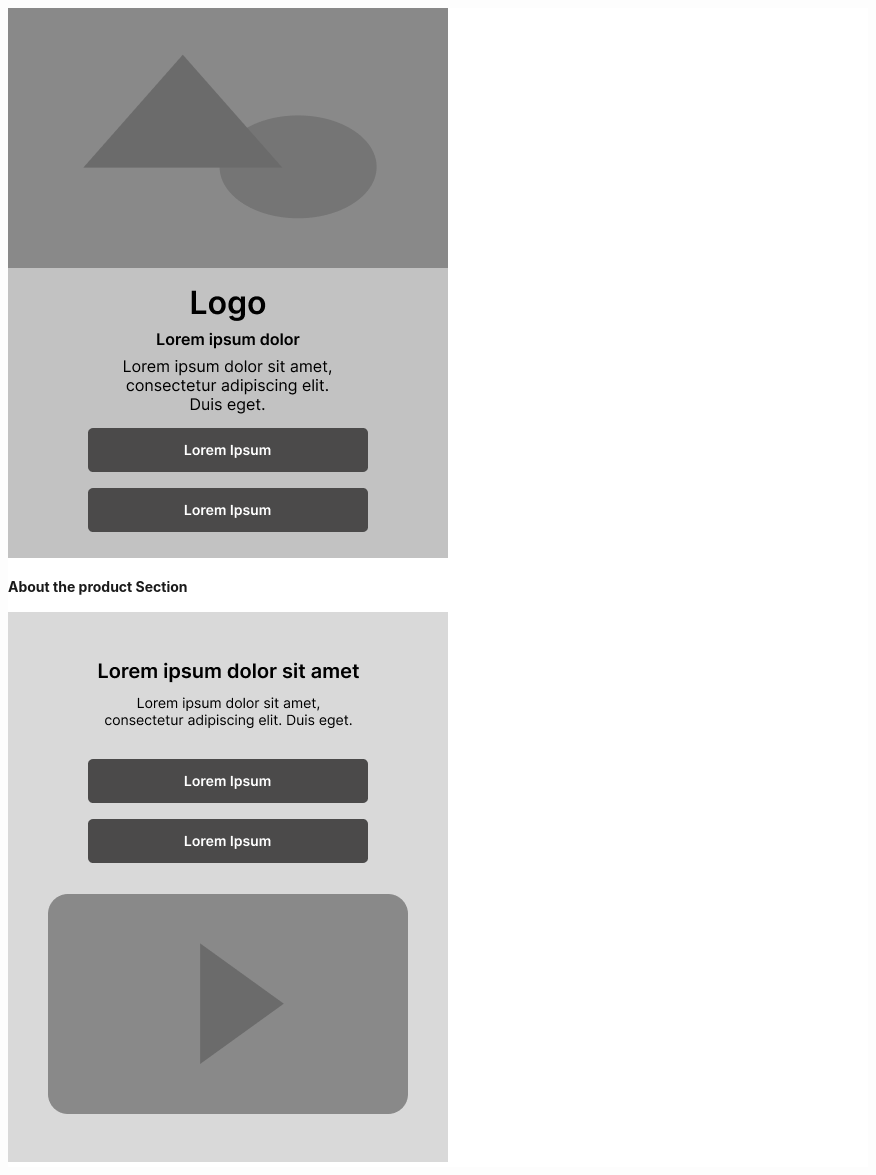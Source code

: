![hero-section-wireframe-desktop](/assets/chapter-IV/hero-section-mobile-wireframe.png)

**About the product Section**

![about-product-section-wireframe-desktop](/assets/chapter-IV/about-the-product-section-mobile-wireframe.png)
